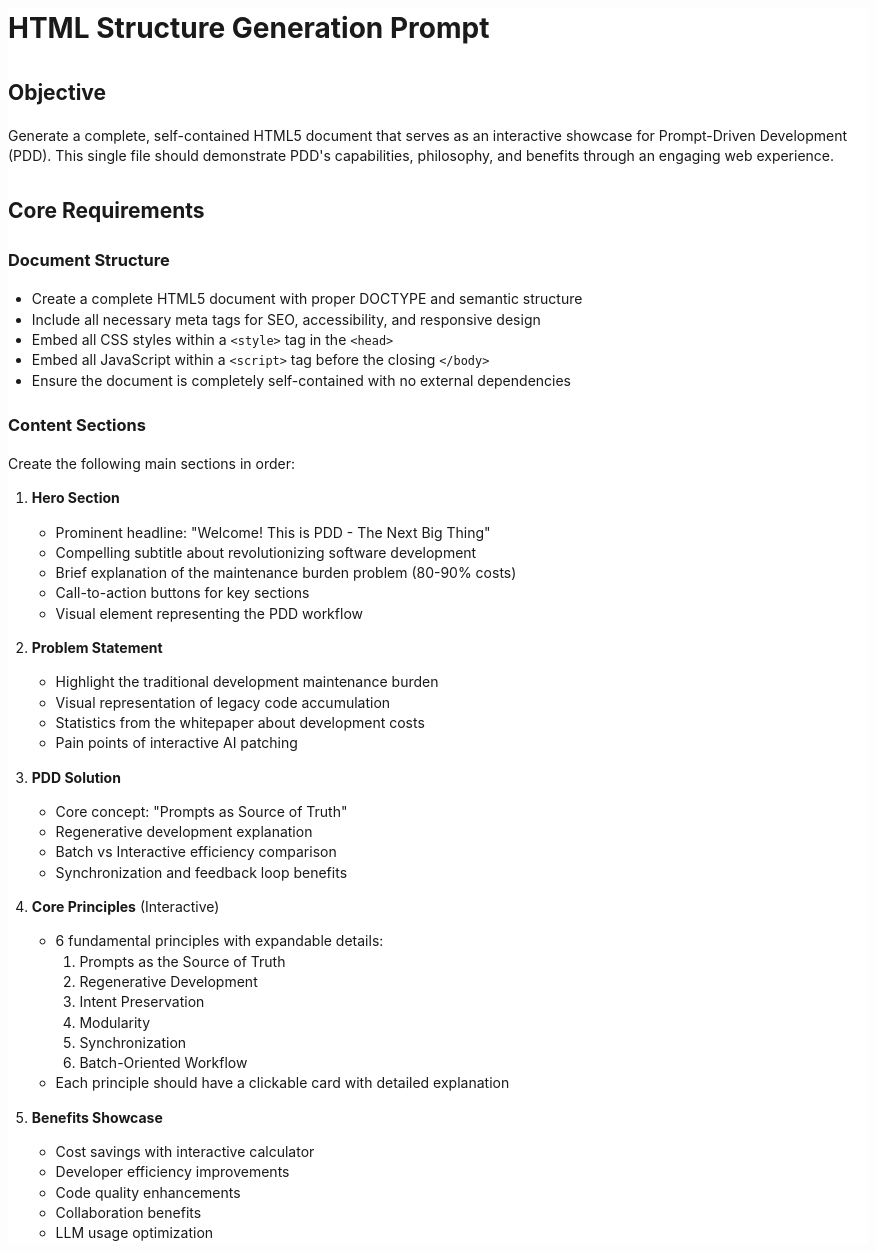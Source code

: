 # HTML Structure Generation Prompt

## Objective

Generate a complete, self-contained HTML5 document that serves as an interactive showcase for Prompt-Driven Development (PDD). This single file should demonstrate PDD's capabilities, philosophy, and benefits through an engaging web experience.

## Core Requirements

### Document Structure
- Create a complete HTML5 document with proper DOCTYPE and semantic structure
- Include all necessary meta tags for SEO, accessibility, and responsive design
- Embed all CSS styles within a `<style>` tag in the `<head>`
- Embed all JavaScript within a `<script>` tag before the closing `</body>`
- Ensure the document is completely self-contained with no external dependencies

### Content Sections

Create the following main sections in order:

1. **Hero Section**
   - Prominent headline: "Welcome! This is PDD - The Next Big Thing"
   - Compelling subtitle about revolutionizing software development
   - Brief explanation of the maintenance burden problem (80-90% costs)
   - Call-to-action buttons for key sections
   - Visual element representing the PDD workflow

2. **Problem Statement**
   - Highlight the traditional development maintenance burden
   - Visual representation of legacy code accumulation
   - Statistics from the whitepaper about development costs
   - Pain points of interactive AI patching

3. **PDD Solution**
   - Core concept: "Prompts as Source of Truth"
   - Regenerative development explanation
   - Batch vs Interactive efficiency comparison
   - Synchronization and feedback loop benefits

4. **Core Principles** (Interactive)
   - 6 fundamental principles with expandable details:
     1. Prompts as the Source of Truth
     2. Regenerative Development
     3. Intent Preservation
     4. Modularity
     5. Synchronization
     6. Batch-Oriented Workflow
   - Each principle should have a clickable card with detailed explanation

5. **Benefits Showcase**
   - Cost savings with interactive calculator
   - Developer efficiency improvements
   - Code quality enhancements
   - Collaboration benefits
   - LLM usage optimization
